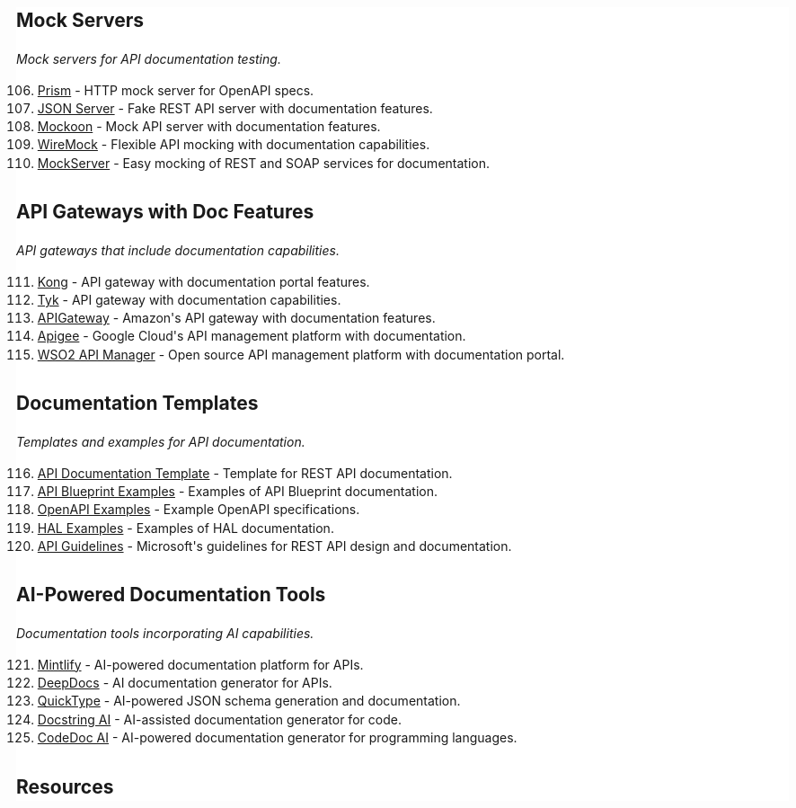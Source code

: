 ## Mock Servers

*Mock servers for API documentation testing.*

106. [Prism](https://stoplight.io/open-source/prism) - HTTP mock server for OpenAPI specs.
107. [JSON Server](https://github.com/typicode/json-server) - Fake REST API server with documentation features.
108. [Mockoon](https://mockoon.com/) - Mock API server with documentation features.
109. [WireMock](https://wiremock.org/) - Flexible API mocking with documentation capabilities.
110. [MockServer](https://www.mock-server.com/) - Easy mocking of REST and SOAP services for documentation.

## API Gateways with Doc Features

*API gateways that include documentation capabilities.*

111. [Kong](https://konghq.com/) - API gateway with documentation portal features.
112. [Tyk](https://tyk.io/) - API gateway with documentation capabilities.
113. [APIGateway](https://aws.amazon.com/api-gateway/) - Amazon's API gateway with documentation features.
114. [Apigee](https://cloud.google.com/apigee) - Google Cloud's API management platform with documentation.
115. [WSO2 API Manager](https://wso2.com/api-manager/) - Open source API management platform with documentation portal.

## Documentation Templates

*Templates and examples for API documentation.*

116. [API Documentation Template](https://github.com/jamescooke/restapidocs) - Template for REST API documentation.
117. [API Blueprint Examples](https://github.com/apiaryio/api-blueprint/tree/master/examples) - Examples of API Blueprint documentation.
118. [OpenAPI Examples](https://github.com/OAI/OpenAPI-Specification/tree/master/examples) - Example OpenAPI specifications.
119. [HAL Examples](https://github.com/mikekelly/hal-browser) - Examples of HAL documentation.
120. [API Guidelines](https://github.com/microsoft/api-guidelines) - Microsoft's guidelines for REST API design and documentation.

## AI-Powered Documentation Tools

*Documentation tools incorporating AI capabilities.*

121. [Mintlify](https://mintlify.com/) - AI-powered documentation platform for APIs.
122. [DeepDocs](https://www.deepdocs.dev/) - AI documentation generator for APIs.
123. [QuickType](https://quicktype.io/) - AI-powered JSON schema generation and documentation.
124. [Docstring AI](https://docstring.ai/) - AI-assisted documentation generator for code.
125. [CodeDoc AI](https://www.codedoc.ai/) - AI-powered documentation generator for programming languages.

## Resources
